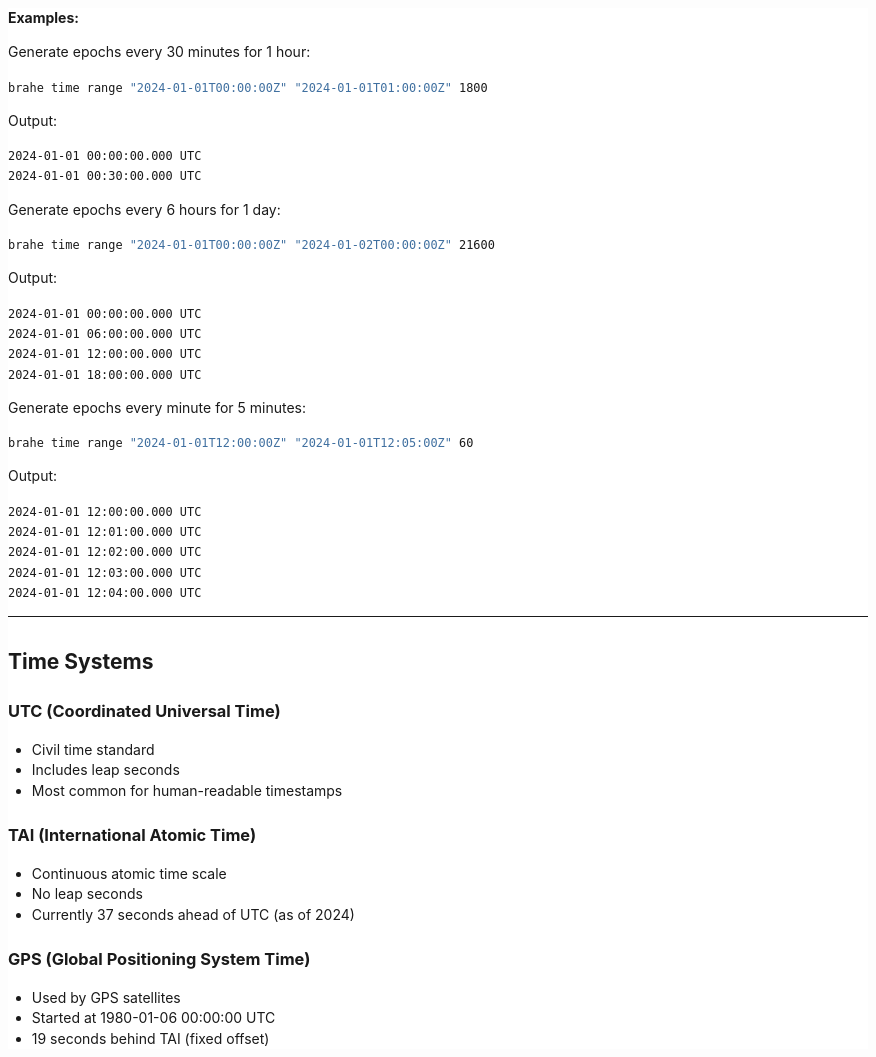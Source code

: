 **Examples:**

Generate epochs every 30 minutes for 1 hour:
```bash
brahe time range "2024-01-01T00:00:00Z" "2024-01-01T01:00:00Z" 1800
```
Output:
```
2024-01-01 00:00:00.000 UTC
2024-01-01 00:30:00.000 UTC
```

Generate epochs every 6 hours for 1 day:
```bash
brahe time range "2024-01-01T00:00:00Z" "2024-01-02T00:00:00Z" 21600
```
Output:
```
2024-01-01 00:00:00.000 UTC
2024-01-01 06:00:00.000 UTC
2024-01-01 12:00:00.000 UTC
2024-01-01 18:00:00.000 UTC
```

Generate epochs every minute for 5 minutes:
```bash
brahe time range "2024-01-01T12:00:00Z" "2024-01-01T12:05:00Z" 60
```
Output:
```
2024-01-01 12:00:00.000 UTC
2024-01-01 12:01:00.000 UTC
2024-01-01 12:02:00.000 UTC
2024-01-01 12:03:00.000 UTC
2024-01-01 12:04:00.000 UTC
```

---

## Time Systems

### UTC (Coordinated Universal Time)
- Civil time standard
- Includes leap seconds
- Most common for human-readable timestamps

### TAI (International Atomic Time)
- Continuous atomic time scale
- No leap seconds
- Currently 37 seconds ahead of UTC (as of 2024)

### GPS (Global Positioning System Time)
- Used by GPS satellites
- Started at 1980-01-06 00:00:00 UTC
- 19 seconds behind TAI (fixed offset)
